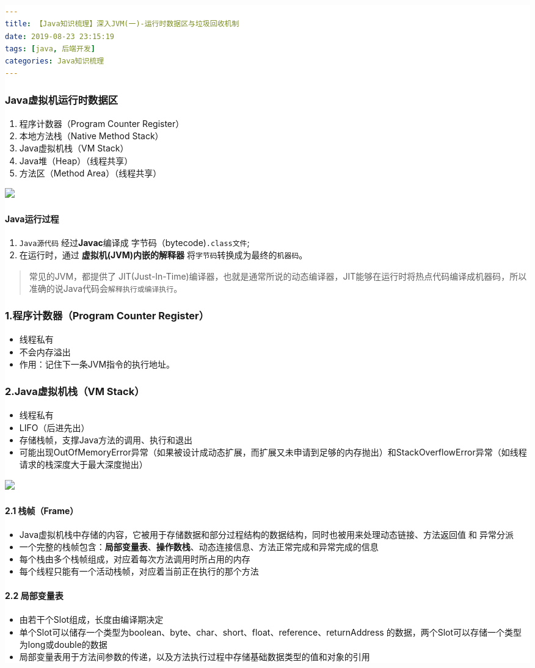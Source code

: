 ```yaml
---
title: 【Java知识梳理】深入JVM(一)-运行时数据区与垃圾回收机制
date: 2019-08-23 23:15:19
tags: [java, 后端开发]
categories: Java知识梳理
---
```



### Java虚拟机运行时数据区
1. 程序计数器（Program Counter Register）
2. 本地方法栈（Native Method Stack）
3. Java虚拟机栈（VM Stack）
4. Java堆（Heap）（线程共享）
5. 方法区（Method Area）（线程共享）

![](http://cdn.chaooo.top/blog/JVM.png)


#### Java运行过程
1. `Java源代码` 经过**Javac**编译成 字节码（bytecode)`.class文件`;
2. 在运行时，通过 **虚拟机(JVM)内嵌的解释器** 将`字节码`转换成为最终的`机器码`。

> 常见的JVM，都提供了 JIT(Just-In-Time)编译器，也就是通常所说的动态编译器，JIT能够在运行时将热点代码编译成机器码，所以准确的说Java代码会`解释执行或编译执行`。


### 1.程序计数器（Program Counter Register）
+ 线程私有
+ 不会内存溢出
+ 作用：记住下一条JVM指令的执行地址。


### 2.Java虚拟机栈（VM Stack）
+ 线程私有
+ LIFO（后进先出）
+ 存储栈帧，支撑Java方法的调用、执行和退出
+ 可能出现OutOfMemoryError异常（如果被设计成动态扩展，而扩展又未申请到足够的内存抛出）和StackOverflowError异常（如线程请求的栈深度大于最大深度抛出）

![](http://cdn.chaooo.top/blog/JVM-Stack.png)


#### 2.1 栈帧（Frame）
+ Java虚拟机栈中存储的内容，它被用于存储数据和部分过程结构的数据结构，同时也被用来处理动态链接、方法返回值 和 异常分派
+ 一个完整的栈帧包含：**局部变量表**、**操作数栈**、动态连接信息、方法正常完成和异常完成的信息
+ 每个栈由多个栈帧组成，对应着每次方法调用时所占用的内存
+ 每个线程只能有一个活动栈帧，对应着当前正在执行的那个方法


#### 2.2 局部变量表
+ 由若干个Slot组成，长度由编译期决定
+ 单个Slot可以储存一个类型为boolean、byte、char、short、float、reference、returnAddress 的数据，两个Slot可以存储一个类型为long或double的数据
+ 局部变量表用于方法间参数的传递，以及方法执行过程中存储基础数据类型的值和对象的引用
